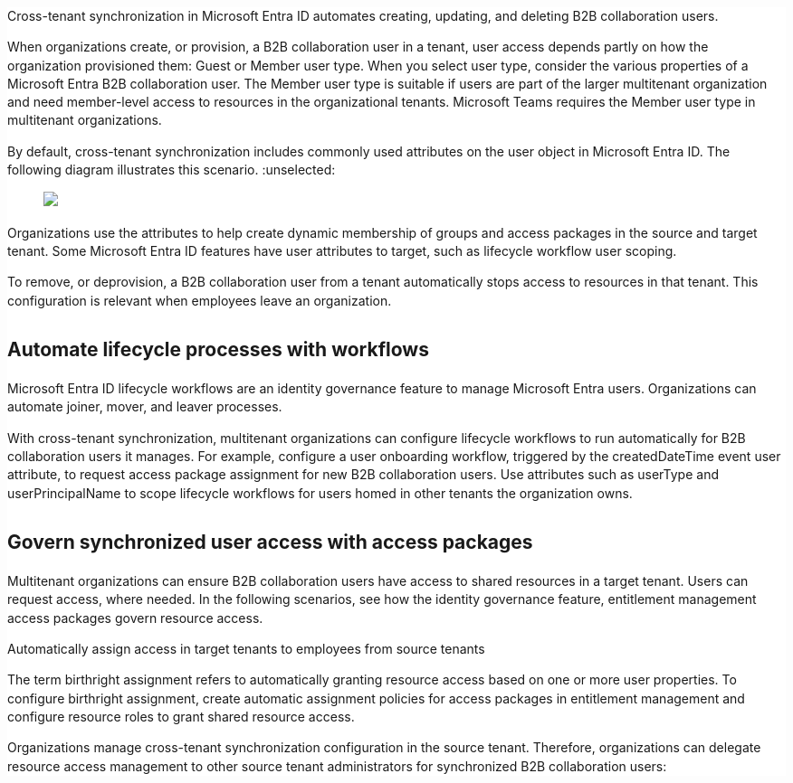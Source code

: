 Cross-tenant synchronization in Microsoft Entra ID automates creating, updating, and deleting B2B collaboration users.

When organizations create, or provision, a B2B collaboration user in a tenant, user access depends partly on how the organization provisioned them: Guest or Member user type. When you select user type, consider the various properties of a Microsoft Entra B2B collaboration user. The Member user type is suitable if users are part of the larger multitenant organization and need member-level access to resources in the organizational tenants. Microsoft Teams requires the Member user type in multitenant organizations.

By default, cross-tenant synchronization includes commonly used attributes on the user object in Microsoft Entra ID. The following diagram illustrates this scenario.
:unselected:<figure>

![](figures/22)



</figure>


Organizations use the attributes to help create dynamic membership of groups and access packages in the source and target tenant. Some Microsoft Entra ID features have user attributes to target, such as lifecycle workflow user scoping.

To remove, or deprovision, a B2B collaboration user from a tenant automatically stops access to resources in that tenant. This configuration is relevant when employees leave an organization.


## Automate lifecycle processes with workflows

Microsoft Entra ID lifecycle workflows are an identity governance feature to manage Microsoft Entra users. Organizations can automate joiner, mover, and leaver processes.

With cross-tenant synchronization, multitenant organizations can configure lifecycle workflows to run automatically for B2B collaboration users it manages. For example, configure a user onboarding workflow, triggered by the createdDateTime event user attribute, to request access package assignment for new B2B collaboration users. Use attributes such as userType and userPrincipalName to scope lifecycle workflows for users homed in other tenants the organization owns.


## Govern synchronized user access with access packages

Multitenant organizations can ensure B2B collaboration users have access to shared resources in a target tenant. Users can request access, where needed. In the following scenarios, see how the identity governance feature, entitlement management access packages govern resource access.

Automatically assign access in target tenants to employees from source tenants

The term birthright assignment refers to automatically granting resource access based on one or more user properties. To configure birthright assignment, create automatic assignment policies for access packages in entitlement management and configure resource roles to grant shared resource access.

Organizations manage cross-tenant synchronization configuration in the source tenant. Therefore, organizations can delegate resource access management to other source tenant administrators for synchronized B2B collaboration users:
